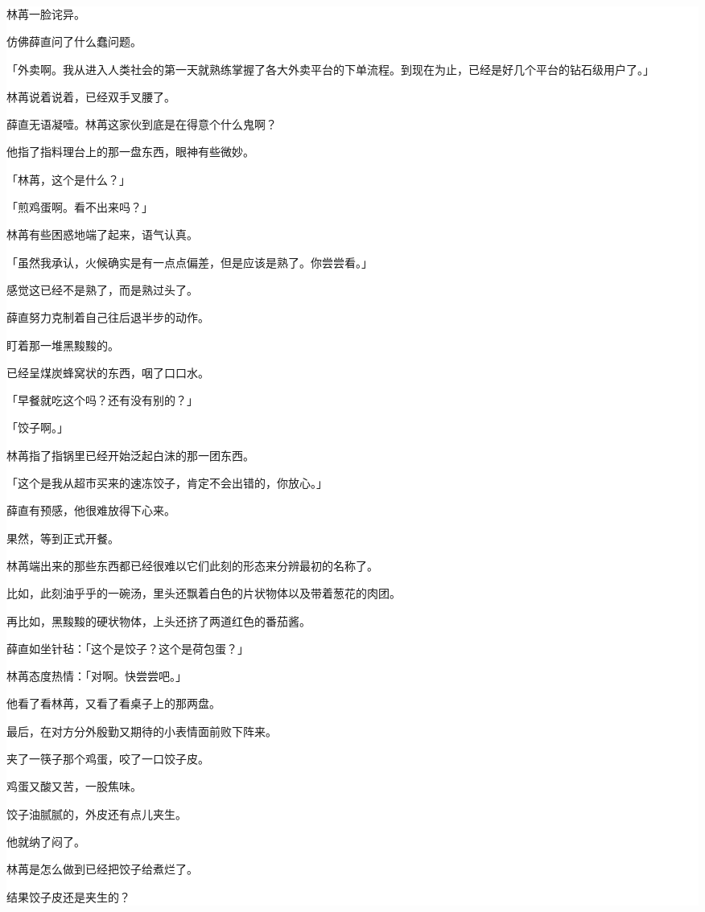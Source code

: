 林苒一脸诧异。

仿佛薛直问了什么蠢问题。

「外卖啊。我从进入人类社会的第一天就熟练掌握了各大外卖平台的下单流程。到现在为止，已经是好几个平台的钻石级用户了。」

林苒说着说着，已经双手叉腰了。

薛直无语凝噎。林苒这家伙到底是在得意个什么鬼啊？

他指了指料理台上的那一盘东西，眼神有些微妙。

「林苒，这个是什么？」

「煎鸡蛋啊。看不出来吗？」

林苒有些困惑地端了起来，语气认真。

「虽然我承认，火候确实是有一点点偏差，但是应该是熟了。你尝尝看。」

感觉这已经不是熟了，而是熟过头了。

薛直努力克制着自己往后退半步的动作。

盯着那一堆黑黢黢的。

已经呈煤炭蜂窝状的东西，咽了口口水。

「早餐就吃这个吗？还有没有别的？」

「饺子啊。」

林苒指了指锅里已经开始泛起白沫的那一团东西。

「这个是我从超市买来的速冻饺子，肯定不会出错的，你放心。」

薛直有预感，他很难放得下心来。

果然，等到正式开餐。

林苒端出来的那些东西都已经很难以它们此刻的形态来分辨最初的名称了。

比如，此刻油乎乎的一碗汤，里头还飘着白色的片状物体以及带着葱花的肉团。

再比如，黑黢黢的硬状物体，上头还挤了两道红色的番茄酱。

薛直如坐针毡：「这个是饺子？这个是荷包蛋？」

林苒态度热情：「对啊。快尝尝吧。」

他看了看林苒，又看了看桌子上的那两盘。

最后，在对方分外殷勤又期待的小表情面前败下阵来。

夹了一筷子那个鸡蛋，咬了一口饺子皮。

鸡蛋又酸又苦，一股焦味。

饺子油腻腻的，外皮还有点儿夹生。

他就纳了闷了。

林苒是怎么做到已经把饺子给煮烂了。

结果饺子皮还是夹生的？
